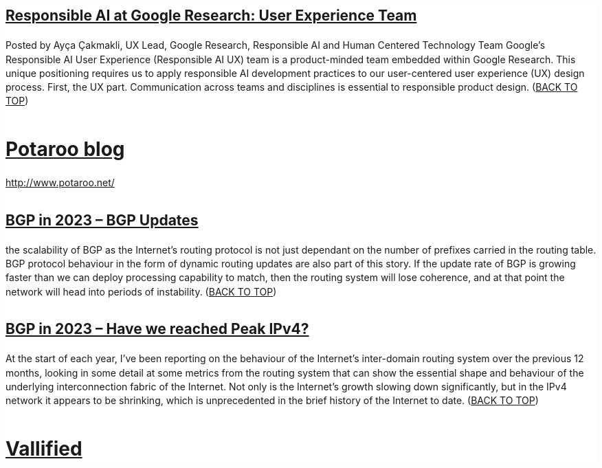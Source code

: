 
<a name="c1a4b4404dbb9a7b6c139a7687d49f91" />

## [Responsible AI at Google Research: User Experience Team](http://blog.research.google/2024/01/responsible-ai-at-google-research-user.html)


Posted by Ayça Çakmakli, UX Lead, Google Research, Responsible AI and Human Centered Technology Team Google’s Responsible AI User Experience (Responsible AI UX) team is a product-minded team embedded within Google Research. This unique positioning requires us to apply responsible AI development practices to our user-centered user experience (UX) design process. First, the UX part. Communication across teams and disciplines is essential to responsible product design.
 ([BACK TO TOP](#toc_c1a4b4404dbb9a7b6c139a7687d49f91))



<a name="466071151874d137509bffca5ceb73af" />

# [Potaroo blog](http://www.potaroo.net/)

http://www.potaroo.net/



<a name="eee0344241d4ddc49d850a0d2a73ecc3" />

## [BGP in 2023 – BGP Updates](https://www.potaroo.net/ispcol/2024-01/bgpupd2023.html)


the scalability of BGP as the Internet’s routing protocol is not just dependant on the number of prefixes carried in the routing table. BGP protocol behaviour in the form of dynamic routing updates are also part of this story. If the update rate of BGP is growing faster than we can deploy processing capability to match, then the routing system will lose coherence, and at that point the network will head into periods of instability.
 ([BACK TO TOP](#toc_eee0344241d4ddc49d850a0d2a73ecc3))


<a name="e87c3aea7f56d4a55a7a214ebf113452" />

## [BGP in 2023 – Have we reached Peak IPv4?](https://www.potaroo.net/ispcol/2024-01/bgp2023.html)


At the start of each year, I’ve been reporting on the behaviour of the Internet’s inter-domain routing system over the previous 12 months, looking in some detail at some metrics from the routing system that can show the essential shape and behaviour of the underlying interconnection fabric of the Internet. Not only is the Internet’s growth slowing down significantly, but in the IPv4 network it appears to be shrinking, which is unprecedented in the brief history of the Internet to date.
 ([BACK TO TOP](#toc_e87c3aea7f56d4a55a7a214ebf113452))



<a name="fce57c790d3d5c320b8ef9775574fb2b" />

# [Vallified](https://www.philipotoole.com)
